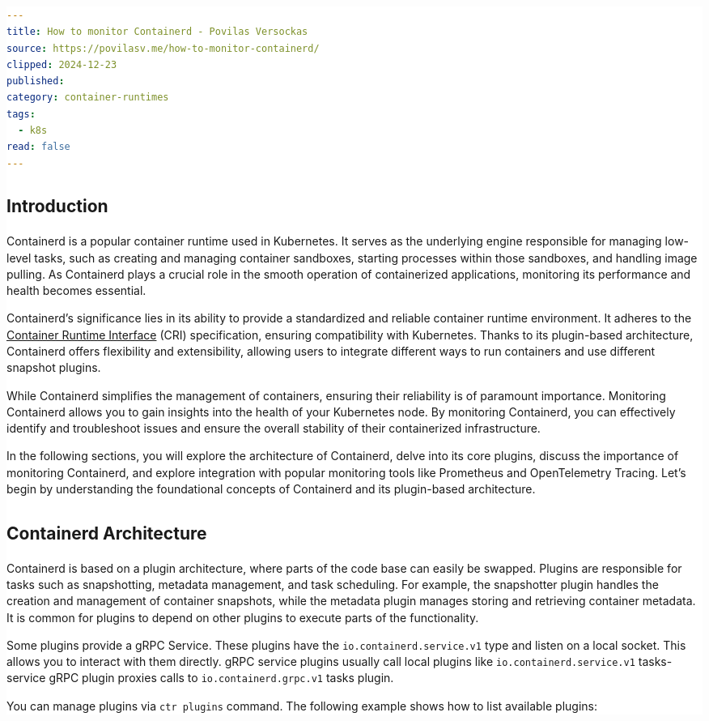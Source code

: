 ```yaml
---
title: How to monitor Containerd - Povilas Versockas
source: https://povilasv.me/how-to-monitor-containerd/
clipped: 2024-12-23
published: 
category: container-runtimes
tags:
  - k8s
read: false
---
```


## Introduction

Containerd is a popular container runtime used in Kubernetes. It serves as the underlying engine responsible for managing low-level tasks, such as creating and managing container sandboxes, starting processes within those sandboxes, and handling image pulling. As Containerd plays a crucial role in the smooth operation of containerized applications, monitoring its performance and health becomes essential.

Containerd’s significance lies in its ability to provide a standardized and reliable container runtime environment. It adheres to the [Container Runtime Interface](https://kubernetes.io/docs/concepts/architecture/cri/) (CRI) specification, ensuring compatibility with Kubernetes. Thanks to its plugin-based architecture, Containerd offers flexibility and extensibility, allowing users to integrate different ways to run containers and use different snapshot plugins.

While Containerd simplifies the management of containers, ensuring their reliability is of paramount importance. Monitoring Containerd allows you to gain insights into the health of your Kubernetes node. By monitoring Containerd, you can effectively identify and troubleshoot issues and ensure the overall stability of their containerized infrastructure.

In the following sections, you will explore the architecture of Containerd, delve into its core plugins, discuss the importance of monitoring Containerd, and explore integration with popular monitoring tools like Prometheus and OpenTelemetry Tracing. Let’s begin by understanding the foundational concepts of Containerd and its plugin-based architecture.

## Containerd Architecture

Containerd is based on a plugin architecture, where parts of the code base can easily be swapped. Plugins are responsible for tasks such as snapshotting, metadata management, and task scheduling. For example, the snapshotter plugin handles the creation and management of container snapshots, while the metadata plugin manages storing and retrieving container metadata. It is common for plugins to depend on other plugins to execute parts of the functionality.

Some plugins provide a gRPC Service. These plugins have the `io.containerd.service.v1` type and listen on a local socket. This allows you to interact with them directly. gRPC service plugins usually call local plugins like `io.containerd.service.v1` tasks-service gRPC plugin proxies calls to `io.containerd.grpc.v1` tasks plugin.

You can manage plugins via `ctr plugins` command. The following example shows how to list available plugins:
